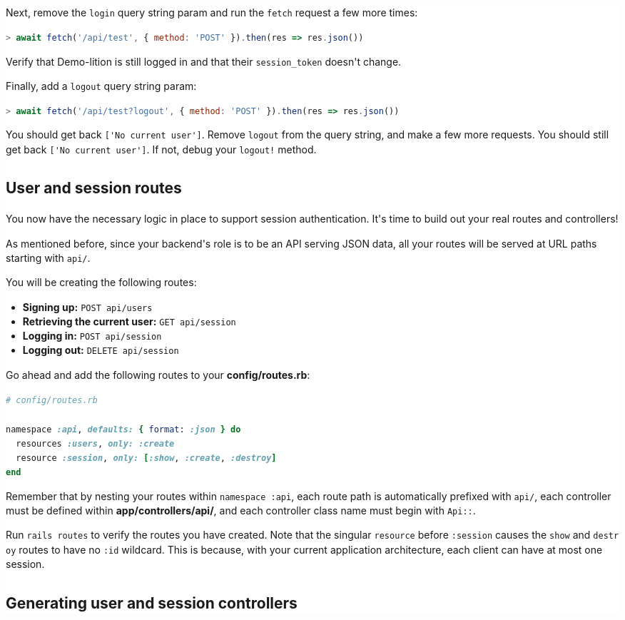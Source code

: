 Next, remove the `login` query string param and run the `fetch` request a few
more times:

```js
> await fetch('/api/test', { method: 'POST' }).then(res => res.json())
```

Verify that Demo-lition is still logged in and that their `session_token`
doesn't change.

Finally, add a `logout` query string param:

```js
> await fetch('/api/test?logout', { method: 'POST' }).then(res => res.json())
```

You should get back `['No current user']`. Remove `logout` from the query
string, and make a few more requests. You should still get back `['No current
user']`. If not, debug your `logout!` method.

## User and session routes

You now have the necessary logic in place to support session authentication.
It's time to build out your real routes and controllers!

As mentioned before, since your backend's role is to be an API serving JSON
data, all your routes will be served at URL paths starting with `api/`.

You will be creating the following routes:

* **Signing up:** `POST api/users`
* **Retrieving the current user:** `GET api/session`
* **Logging in:** `POST api/session`
* **Logging out:** `DELETE api/session`

Go ahead and add the following routes to your __config/routes.rb__:

```rb
# config/routes.rb

namespace :api, defaults: { format: :json } do
  resources :users, only: :create
  resource :session, only: [:show, :create, :destroy]
end
```

Remember that by nesting your routes within `namespace :api`, each route path is
automatically prefixed with `api/`, each controller must be defined within
__app/controllers/api/__, and each controller class name must begin with
`Api::`.

Run `rails routes` to verify the routes you have created. Note that the singular
`resource` before `:session` causes the `show` and `destroy` routes to have no
`:id` wildcard. This is because, with your current application architecture,
each client can have at most one session.

## Generating user and session controllers


[session]: https://guides.rubyonrails.org/v7.0.3/action_controller_overview.html#session
[slice]: https://api.rubyonrails.org/v7.0.3/classes/ActiveRecord/Core.html#method-i-slice
[strong params]: https://api.rubyonrails.org/v7.0.3/classes/ActionController/StrongParameters.html
[`wrap-parameters`]: https://api.rubyonrails.org/v7.0.3/classes/ActionController/ParamsWrapper.html
[`localhost:5000`]: http://localhost:5000